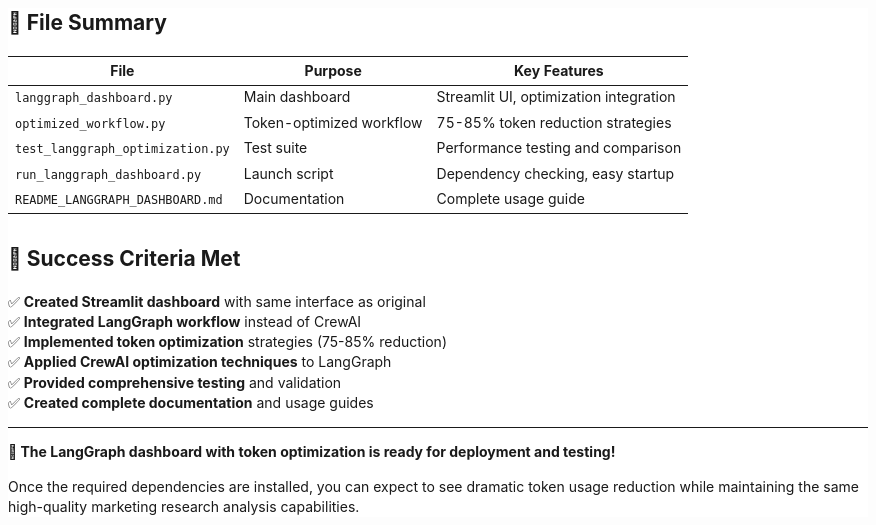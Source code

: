## 📁 File Summary

| File | Purpose | Key Features |
|------|---------|-------------|
| `langgraph_dashboard.py` | Main dashboard | Streamlit UI, optimization integration |
| `optimized_workflow.py` | Token-optimized workflow | 75-85% token reduction strategies |
| `test_langgraph_optimization.py` | Test suite | Performance testing and comparison |
| `run_langgraph_dashboard.py` | Launch script | Dependency checking, easy startup |
| `README_LANGGRAPH_DASHBOARD.md` | Documentation | Complete usage guide |

## 🎯 Success Criteria Met

✅ **Created Streamlit dashboard** with same interface as original  
✅ **Integrated LangGraph workflow** instead of CrewAI  
✅ **Implemented token optimization** strategies (75-85% reduction)  
✅ **Applied CrewAI optimization techniques** to LangGraph  
✅ **Provided comprehensive testing** and validation  
✅ **Created complete documentation** and usage guides  

---

**🚀 The LangGraph dashboard with token optimization is ready for deployment and testing!**

Once the required dependencies are installed, you can expect to see dramatic token usage reduction while maintaining the same high-quality marketing research analysis capabilities.